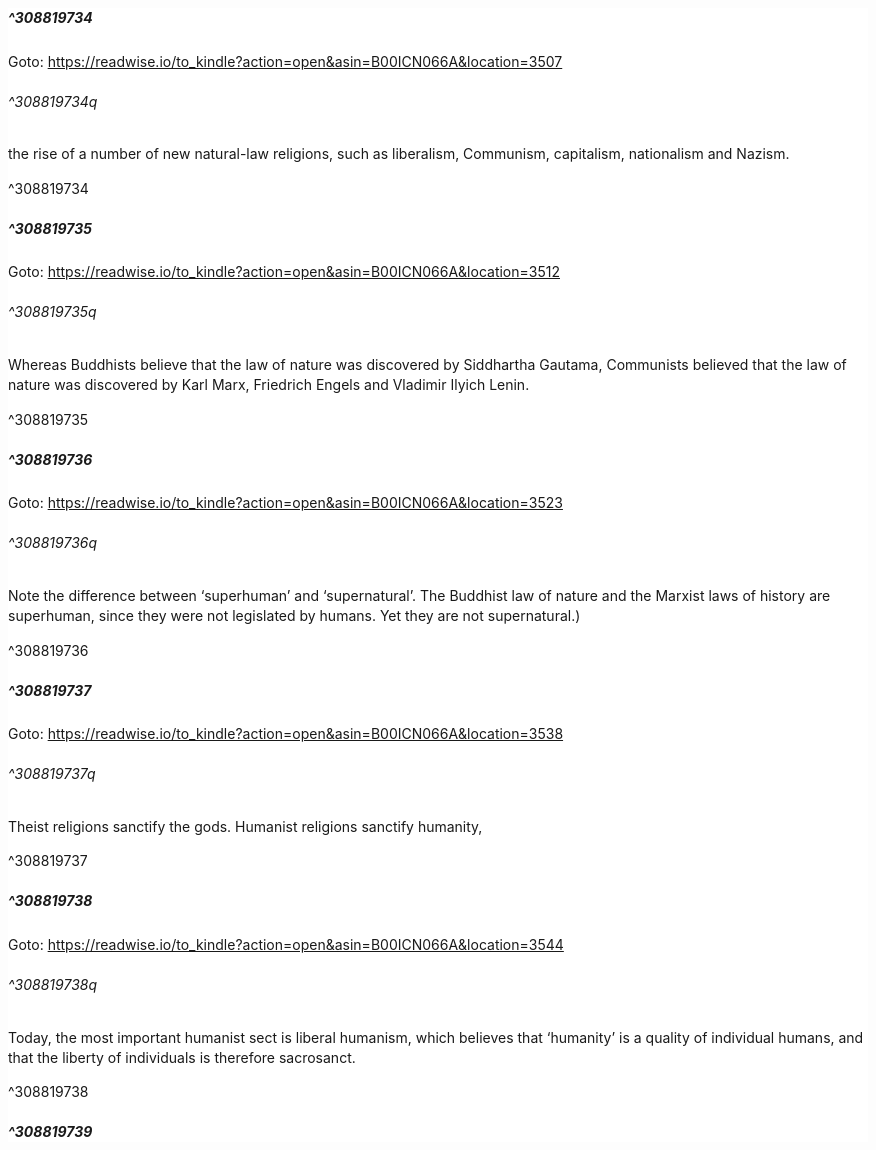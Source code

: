 ##### ^308819734


Goto: https://readwise.io/to_kindle?action=open&asin=B00ICN066A&location=3507  

###### ^308819734q

the rise of a number of new natural-law religions, such as liberalism, Communism, capitalism, nationalism and Nazism. 

^308819734

##### ^308819735


Goto: https://readwise.io/to_kindle?action=open&asin=B00ICN066A&location=3512  

###### ^308819735q

Whereas Buddhists believe that the law of nature was discovered by Siddhartha Gautama, Communists believed that the law of nature was discovered by Karl Marx, Friedrich Engels and Vladimir Ilyich Lenin. 

^308819735

##### ^308819736


Goto: https://readwise.io/to_kindle?action=open&asin=B00ICN066A&location=3523  

###### ^308819736q

Note the difference between ‘superhuman’ and ‘supernatural’. The Buddhist law of nature and the Marxist laws of history are superhuman, since they were not legislated by humans. Yet they are not supernatural.) 

^308819736

##### ^308819737


Goto: https://readwise.io/to_kindle?action=open&asin=B00ICN066A&location=3538  

###### ^308819737q

Theist religions sanctify the gods. Humanist religions sanctify humanity, 

^308819737

##### ^308819738


Goto: https://readwise.io/to_kindle?action=open&asin=B00ICN066A&location=3544  

###### ^308819738q

Today, the most important humanist sect is liberal humanism, which believes that ‘humanity’ is a quality of individual humans, and that the liberty of individuals is therefore sacrosanct. 

^308819738

##### ^308819739
